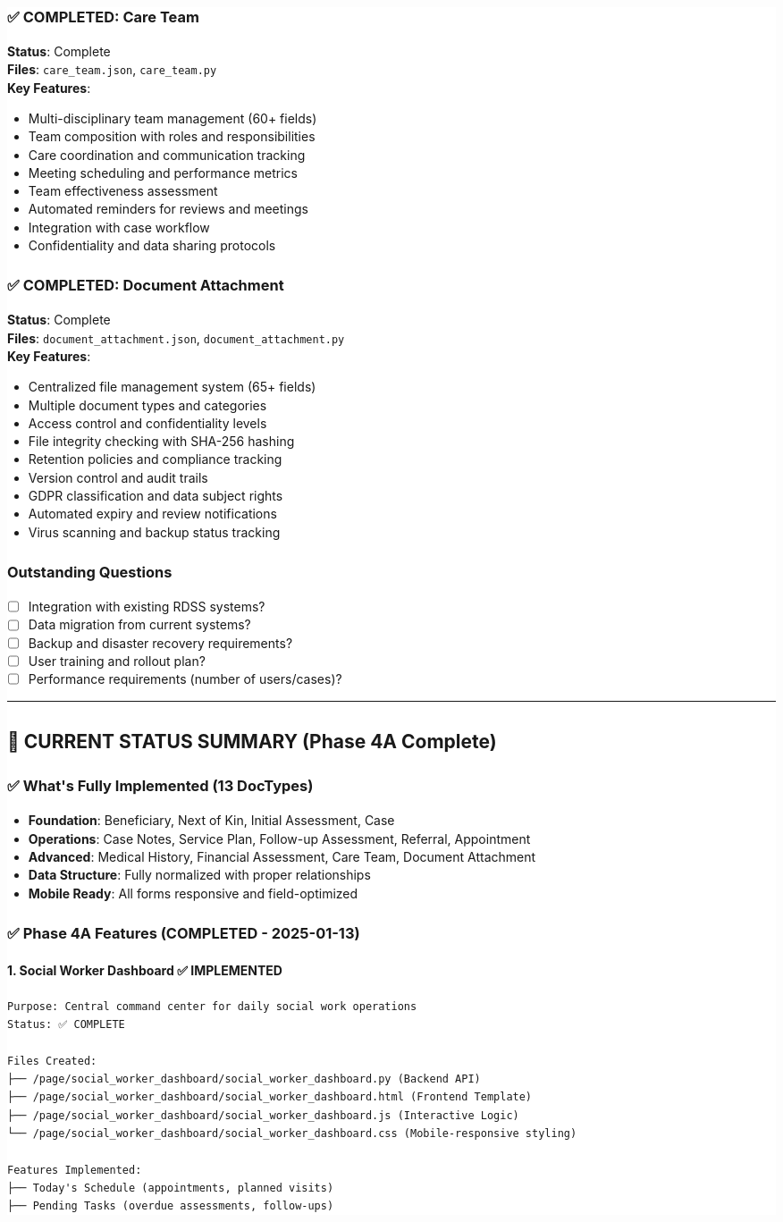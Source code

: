 
### ✅ **COMPLETED: Care Team**
**Status**: Complete  
**Files**: `care_team.json`, `care_team.py`  
**Key Features**:
- Multi-disciplinary team management (60+ fields)
- Team composition with roles and responsibilities
- Care coordination and communication tracking
- Meeting scheduling and performance metrics
- Team effectiveness assessment
- Automated reminders for reviews and meetings
- Integration with case workflow
- Confidentiality and data sharing protocols

### ✅ **COMPLETED: Document Attachment**
**Status**: Complete  
**Files**: `document_attachment.json`, `document_attachment.py`  
**Key Features**:
- Centralized file management system (65+ fields)
- Multiple document types and categories
- Access control and confidentiality levels
- File integrity checking with SHA-256 hashing
- Retention policies and compliance tracking
- Version control and audit trails
- GDPR classification and data subject rights
- Automated expiry and review notifications
- Virus scanning and backup status tracking

### **Outstanding Questions**
- [ ] Integration with existing RDSS systems?
- [ ] Data migration from current systems?
- [ ] Backup and disaster recovery requirements?
- [ ] User training and rollout plan?
- [ ] Performance requirements (number of users/cases)?

---

## 🎯 **CURRENT STATUS SUMMARY (Phase 4A Complete)**

### **✅ What's Fully Implemented (13 DocTypes)**
- **Foundation**: Beneficiary, Next of Kin, Initial Assessment, Case
- **Operations**: Case Notes, Service Plan, Follow-up Assessment, Referral, Appointment  
- **Advanced**: Medical History, Financial Assessment, Care Team, Document Attachment
- **Data Structure**: Fully normalized with proper relationships
- **Mobile Ready**: All forms responsive and field-optimized

### **✅ Phase 4A Features (COMPLETED - 2025-01-13)**

#### **1. Social Worker Dashboard** ✅ **IMPLEMENTED**
```
Purpose: Central command center for daily social work operations
Status: ✅ COMPLETE

Files Created:
├── /page/social_worker_dashboard/social_worker_dashboard.py (Backend API)
├── /page/social_worker_dashboard/social_worker_dashboard.html (Frontend Template)
├── /page/social_worker_dashboard/social_worker_dashboard.js (Interactive Logic)
└── /page/social_worker_dashboard/social_worker_dashboard.css (Mobile-responsive styling)

Features Implemented:
├── Today's Schedule (appointments, planned visits)
├── Pending Tasks (overdue assessments, follow-ups)
```